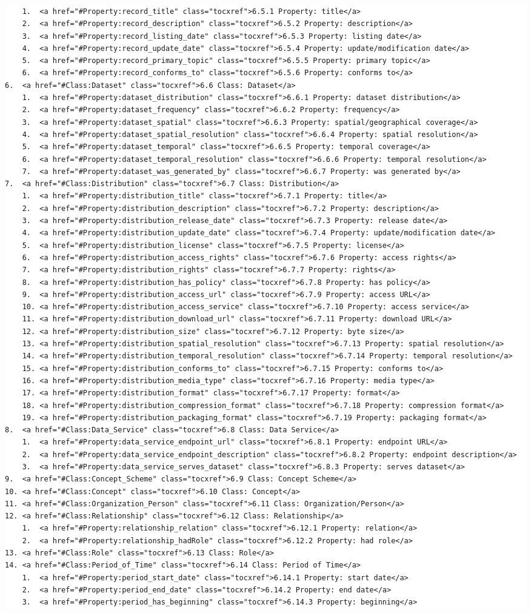         1.  <a href="#Property:record_title" class="tocxref">6.5.1 Property: title</a>
        2.  <a href="#Property:record_description" class="tocxref">6.5.2 Property: description</a>
        3.  <a href="#Property:record_listing_date" class="tocxref">6.5.3 Property: listing date</a>
        4.  <a href="#Property:record_update_date" class="tocxref">6.5.4 Property: update/modification date</a>
        5.  <a href="#Property:record_primary_topic" class="tocxref">6.5.5 Property: primary topic</a>
        6.  <a href="#Property:record_conforms_to" class="tocxref">6.5.6 Property: conforms to</a>
    6.  <a href="#Class:Dataset" class="tocxref">6.6 Class: Dataset</a>
        1.  <a href="#Property:dataset_distribution" class="tocxref">6.6.1 Property: dataset distribution</a>
        2.  <a href="#Property:dataset_frequency" class="tocxref">6.6.2 Property: frequency</a>
        3.  <a href="#Property:dataset_spatial" class="tocxref">6.6.3 Property: spatial/geographical coverage</a>
        4.  <a href="#Property:dataset_spatial_resolution" class="tocxref">6.6.4 Property: spatial resolution</a>
        5.  <a href="#Property:dataset_temporal" class="tocxref">6.6.5 Property: temporal coverage</a>
        6.  <a href="#Property:dataset_temporal_resolution" class="tocxref">6.6.6 Property: temporal resolution</a>
        7.  <a href="#Property:dataset_was_generated_by" class="tocxref">6.6.7 Property: was generated by</a>
    7.  <a href="#Class:Distribution" class="tocxref">6.7 Class: Distribution</a>
        1.  <a href="#Property:distribution_title" class="tocxref">6.7.1 Property: title</a>
        2.  <a href="#Property:distribution_description" class="tocxref">6.7.2 Property: description</a>
        3.  <a href="#Property:distribution_release_date" class="tocxref">6.7.3 Property: release date</a>
        4.  <a href="#Property:distribution_update_date" class="tocxref">6.7.4 Property: update/modification date</a>
        5.  <a href="#Property:distribution_license" class="tocxref">6.7.5 Property: license</a>
        6.  <a href="#Property:distribution_access_rights" class="tocxref">6.7.6 Property: access rights</a>
        7.  <a href="#Property:distribution_rights" class="tocxref">6.7.7 Property: rights</a>
        8.  <a href="#Property:distribution_has_policy" class="tocxref">6.7.8 Property: has policy</a>
        9.  <a href="#Property:distribution_access_url" class="tocxref">6.7.9 Property: access URL</a>
        10. <a href="#Property:distribution_access_service" class="tocxref">6.7.10 Property: access service</a>
        11. <a href="#Property:distribution_download_url" class="tocxref">6.7.11 Property: download URL</a>
        12. <a href="#Property:distribution_size" class="tocxref">6.7.12 Property: byte size</a>
        13. <a href="#Property:distribution_spatial_resolution" class="tocxref">6.7.13 Property: spatial resolution</a>
        14. <a href="#Property:distribution_temporal_resolution" class="tocxref">6.7.14 Property: temporal resolution</a>
        15. <a href="#Property:distribution_conforms_to" class="tocxref">6.7.15 Property: conforms to</a>
        16. <a href="#Property:distribution_media_type" class="tocxref">6.7.16 Property: media type</a>
        17. <a href="#Property:distribution_format" class="tocxref">6.7.17 Property: format</a>
        18. <a href="#Property:distribution_compression_format" class="tocxref">6.7.18 Property: compression format</a>
        19. <a href="#Property:distribution_packaging_format" class="tocxref">6.7.19 Property: packaging format</a>
    8.  <a href="#Class:Data_Service" class="tocxref">6.8 Class: Data Service</a>
        1.  <a href="#Property:data_service_endpoint_url" class="tocxref">6.8.1 Property: endpoint URL</a>
        2.  <a href="#Property:data_service_endpoint_description" class="tocxref">6.8.2 Property: endpoint description</a>
        3.  <a href="#Property:data_service_serves_dataset" class="tocxref">6.8.3 Property: serves dataset</a>
    9.  <a href="#Class:Concept_Scheme" class="tocxref">6.9 Class: Concept Scheme</a>
    10. <a href="#Class:Concept" class="tocxref">6.10 Class: Concept</a>
    11. <a href="#Class:Organization_Person" class="tocxref">6.11 Class: Organization/Person</a>
    12. <a href="#Class:Relationship" class="tocxref">6.12 Class: Relationship</a>
        1.  <a href="#Property:relationship_relation" class="tocxref">6.12.1 Property: relation</a>
        2.  <a href="#Property:relationship_hadRole" class="tocxref">6.12.2 Property: had role</a>
    13. <a href="#Class:Role" class="tocxref">6.13 Class: Role</a>
    14. <a href="#Class:Period_of_Time" class="tocxref">6.14 Class: Period of Time</a>
        1.  <a href="#Property:period_start_date" class="tocxref">6.14.1 Property: start date</a>
        2.  <a href="#Property:period_end_date" class="tocxref">6.14.2 Property: end date</a>
        3.  <a href="#Property:period_has_beginning" class="tocxref">6.14.3 Property: beginning</a>